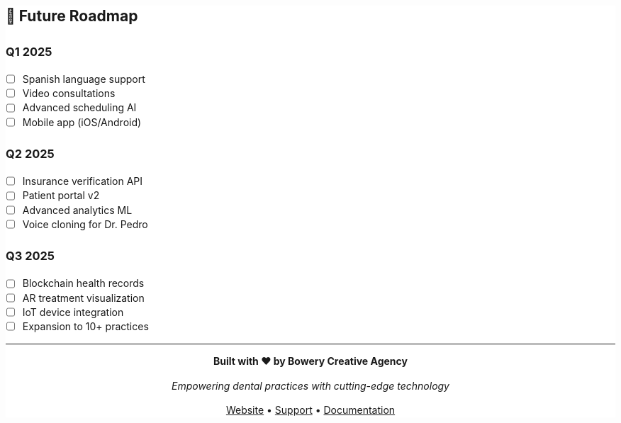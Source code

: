 
## 🚀 Future Roadmap

### Q1 2025
- [ ] Spanish language support
- [ ] Video consultations
- [ ] Advanced scheduling AI
- [ ] Mobile app (iOS/Android)

### Q2 2025
- [ ] Insurance verification API
- [ ] Patient portal v2
- [ ] Advanced analytics ML
- [ ] Voice cloning for Dr. Pedro

### Q3 2025
- [ ] Blockchain health records
- [ ] AR treatment visualization
- [ ] IoT device integration
- [ ] Expansion to 10+ practices

---

<div align="center">
  
**Built with ❤️ by Bowery Creative Agency**

*Empowering dental practices with cutting-edge technology*

[Website](https://gregpedromd.com) • [Support](mailto:support@gregpedromd.com) • [Documentation](README.md)

</div>